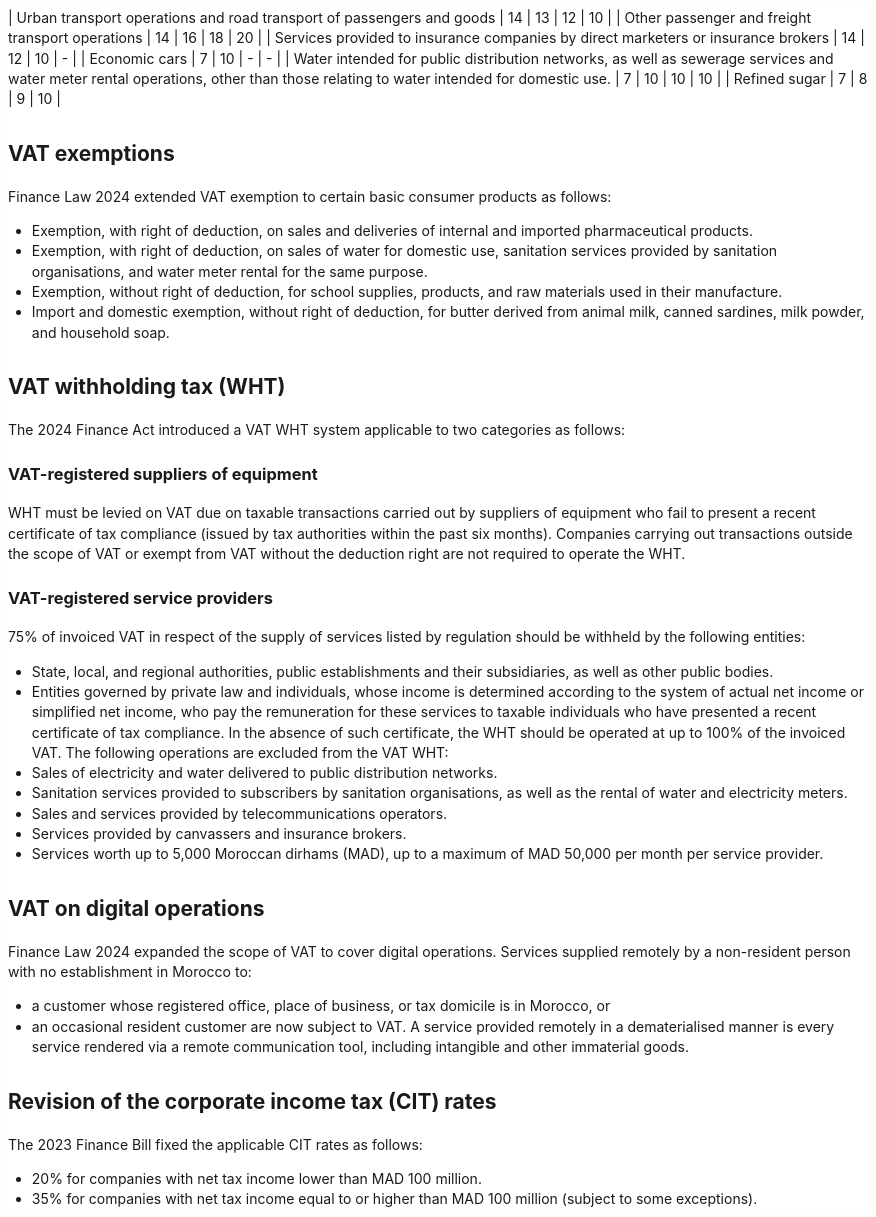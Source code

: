 | Urban transport operations and road transport of passengers and goods | 14 | 13 | 12 | 10 |
| Other passenger and freight transport operations | 14 | 16 | 18 | 20 |
| Services provided to insurance companies by direct marketers or insurance brokers | 14 | 12 | 10 | - |
| Economic cars | 7 | 10 | - | - |
| Water intended for public distribution networks, as well as sewerage services and water meter rental operations, other than those relating to water intended for domestic use. | 7 | 10 | 10 | 10 |
| Refined sugar | 7 | 8 | 9 | 10 |
## VAT exemptions
Finance Law 2024 extended VAT exemption to certain basic consumer products as follows:
* Exemption, with right of deduction, on sales and deliveries of internal and imported pharmaceutical products.
* Exemption, with right of deduction, on sales of water for domestic use, sanitation services provided by sanitation organisations, and water meter rental for the same purpose.
* Exemption, without right of deduction, for school supplies, products, and raw materials used in their manufacture.
* Import and domestic exemption, without right of deduction, for butter derived from animal milk, canned sardines, milk powder, and household soap.
## VAT withholding tax (WHT)
The 2024 Finance Act introduced a VAT WHT system applicable to two categories as follows:
### VAT-registered suppliers of equipment
WHT must be levied on VAT due on taxable transactions carried out by suppliers of equipment who fail to present a recent certificate of tax compliance (issued by tax authorities within the past six months).
Companies carrying out transactions outside the scope of VAT or exempt from VAT without the deduction right are not required to operate the WHT.
### VAT-registered service providers
75% of invoiced VAT in respect of the supply of services listed by regulation should be withheld by the following entities:
* State, local, and regional authorities, public establishments and their subsidiaries, as well as other public bodies.
* Entities governed by private law and individuals, whose income is determined according to the system of actual net income or simplified net income, who pay the remuneration for these services to taxable individuals who have presented a recent certificate of tax compliance. In the absence of such certificate, the WHT should be operated at up to 100% of the invoiced VAT.
The following operations are excluded from the VAT WHT:
* Sales of electricity and water delivered to public distribution networks.
* Sanitation services provided to subscribers by sanitation organisations, as well as the rental of water and electricity meters.
* Sales and services provided by telecommunications operators.
* Services provided by canvassers and insurance brokers.
* Services worth up to 5,000 Moroccan dirhams (MAD), up to a maximum of MAD 50,000 per month per service provider.
## VAT on digital operations
Finance Law 2024 expanded the scope of VAT to cover digital operations.
Services supplied remotely by a non-resident person with no establishment in Morocco to:
* a customer whose registered office, place of business, or tax domicile is in Morocco, or
* an occasional resident customer
are now subject to VAT.
A service provided remotely in a dematerialised manner is every service rendered via a remote communication tool, including intangible and other immaterial goods.
## Revision of the corporate income tax (CIT) rates
The 2023 Finance Bill fixed the applicable CIT rates as follows:
* 20% for companies with net tax income lower than MAD 100 million.
* 35% for companies with net tax income equal to or higher than MAD 100 million (subject to some exceptions).